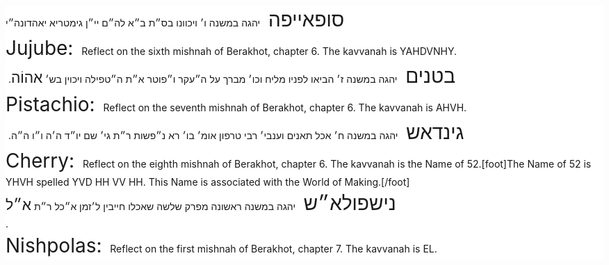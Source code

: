 
<tr><td style="vertical-align:top;">
<div class="commentary"><span lang="he">
<span style="font-size: 2em;">סופאייפה</span>
&nbsp;
יהגה במשנה ו׳ ויכוונו בס״ת ב״א לה״ם יי״ן גימטריא יאהדונה״י
</span></div></td>

<td style="vertical-align:top;"><div class="english">
<span style="font-size: 2em;">Jujube:</span>
&nbsp;
Reflect on the sixth mishnah of Berakhot, chapter 6. The kavvanah is YAHDVNHY.
</div></td></tr>


<tr><td style="vertical-align:top;">
<div class="commentary"><span lang="he">
<span style="font-size: 2em;">בטנים</span>
&nbsp;
יהגה במשנה ז׳ הביאו לפניו מליח וכו׳ מברך על ה״עקר ו״פוטר א״ת ה״טפילה ויכוין בש׳ <span class="hebrew" style="font-size: 1.5em;">אהוֹה‏</span>. ‏
</span></div></td>

<td style="vertical-align:top;"><div class="english">
<span style="font-size: 2em;">Pistachio:</span>
&nbsp;
Reflect on the seventh mishnah of Berakhot, chapter 6. The kavvanah is AHVH.
</div></td></tr>


<tr><td style="vertical-align:top;">
<div class="commentary"><span lang="he">
<span style="font-size: 2em;">גינדאש</span>
&nbsp;
יהגה במשנה ח׳ אכל תאנים וענבי׳ רבי טרפון אומ׳ בו׳ רא נ״פשות ר״ת גי׳ שם יו״ד ה׳ה ו״ו ה״ה. ‏
</span></div></td>

<td style="vertical-align:top;"><div class="english">
<span style="font-size: 2em;">Cherry:</span>
&nbsp;
Reflect on the eighth mishnah of Berakhot, chapter 6. The kavvanah is the Name of 52.[foot]The Name of 52 is YHVH spelled YVD HH VV HH. This Name is associated with the World of Making.[/foot]
</div></td></tr>


<tr><td style="vertical-align:top;">
<div class="commentary"><span lang="he">
<span style="font-size: 2em;">נישפולא״ש</span>
&nbsp;
יהגה במשנה ראשונה מפרק שלשה שאכלו חייבין ל׳זמן א״כל ר״ת <span class="hebrew" style="font-size: 1.5em;">א״ל‏</span></div>.
</span></div></td>

<td style="vertical-align:top;"><div class="english">
<span style="font-size: 2em;">Nishpolas:</span>
&nbsp;
Reflect on the first mishnah of Berakhot, chapter 7. The kavvanah is EL.
</div></td></tr>
